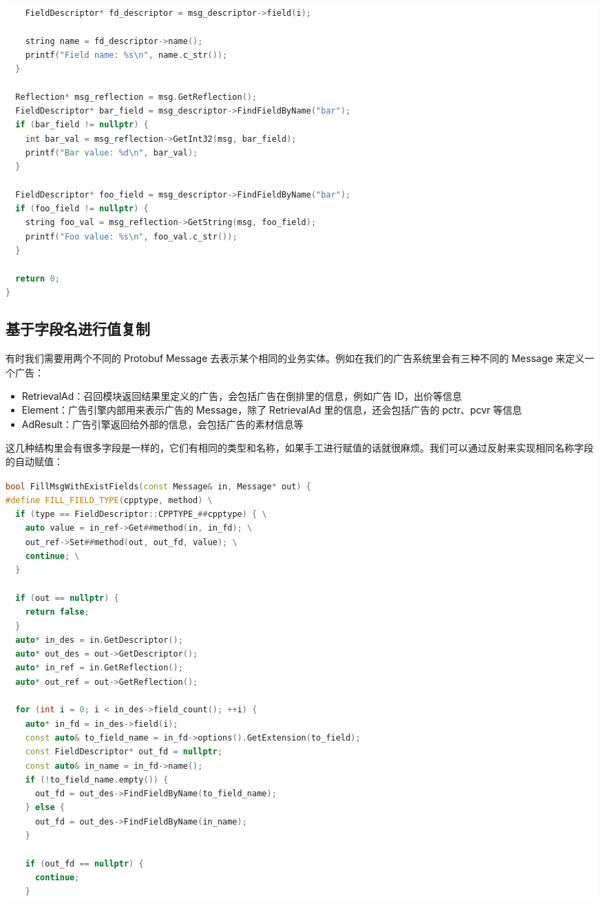 ```cpp
    FieldDescriptor* fd_descriptor = msg_descriptor->field(i);

    string name = fd_descriptor->name();
    printf("Field name: %s\n", name.c_str());
  }

  Reflection* msg_reflection = msg.GetReflection();
  FieldDescriptor* bar_field = msg_descriptor->FindFieldByName("bar");
  if (bar_field != nullptr) {
    int bar_val = msg_reflection->GetInt32(msg, bar_field);
    printf("Bar value: %d\n", bar_val);
  }

  FieldDescriptor* foo_field = msg_descriptor->FindFieldByName("bar");
  if (foo_field != nullptr) {
    string foo_val = msg_reflection->GetString(msg, foo_field);
    printf("Foo value: %s\n", foo_val.c_str());
  }

  return 0;
}
```

## 基于字段名进行值复制

有时我们需要用两个不同的 Protobuf Message 去表示某个相同的业务实体。例如在我们的广告系统里会有三种不同的 Message 来定义一个广告：

- RetrievalAd：召回模块返回结果里定义的广告，会包括广告在倒排里的信息，例如广告 ID，出价等信息
- Element：广告引擎内部用来表示广告的 Message，除了 RetrievalAd 里的信息，还会包括广告的 pctr、pcvr 等信息
- AdResult：广告引擎返回给外部的信息，会包括广告的素材信息等

这几种结构里会有很多字段是一样的，它们有相同的类型和名称，如果手工进行赋值的话就很麻烦。我们可以通过反射来实现相同名称字段的自动赋值：

```cpp
bool FillMsgWithExistFields(const Message& in, Message* out) {
#define FILL_FIELD_TYPE(cpptype, method) \
  if (type == FieldDescriptor::CPPTYPE_##cpptype) { \
    auto value = in_ref->Get##method(in, in_fd); \
    out_ref->Set##method(out, out_fd, value); \
    continue; \
  }

  if (out == nullptr) {
    return false;
  }
  auto* in_des = in.GetDescriptor();
  auto* out_des = out->GetDescriptor();
  auto* in_ref = in.GetReflection();
  auto* out_ref = out->GetReflection();

  for (int i = 0; i < in_des->field_count(); ++i) {
    auto* in_fd = in_des->field(i);
    const auto& to_field_name = in_fd->options().GetExtension(to_field);
    const FieldDescriptor* out_fd = nullptr;
    const auto& in_name = in_fd->name();
    if (!to_field_name.empty()) {
      out_fd = out_des->FindFieldByName(to_field_name);
    } else {
      out_fd = out_des->FindFieldByName(in_name);
    }

    if (out_fd == nullptr) {
      continue;
    }
```